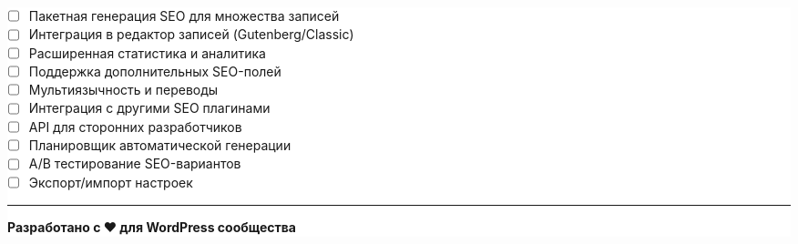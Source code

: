 - [ ] Пакетная генерация SEO для множества записей
- [ ] Интеграция в редактор записей (Gutenberg/Classic)
- [ ] Расширенная статистика и аналитика
- [ ] Поддержка дополнительных SEO-полей
- [ ] Мультиязычность и переводы
- [ ] Интеграция с другими SEO плагинами
- [ ] API для сторонних разработчиков
- [ ] Планировщик автоматической генерации
- [ ] A/B тестирование SEO-вариантов
- [ ] Экспорт/импорт настроек

---

**Разработано с ❤️ для WordPress сообщества**
